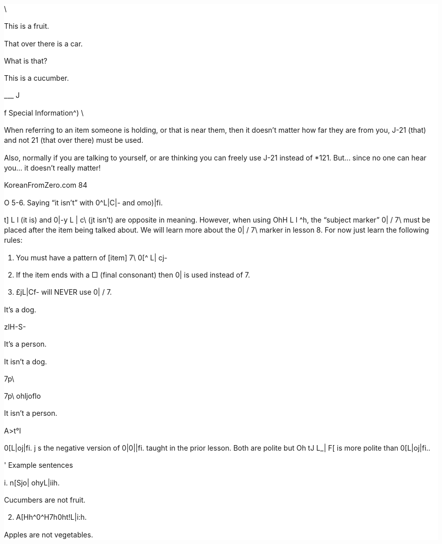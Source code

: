 \

This is a fruit.

That over there is a car.

What is that?

This is a cucumber.

\_\_\_ J

f Special Information^) \

When referring to an item someone is holding, or that is near them, then it doesn’t
matter how far they are from you, J-21 (that) and not 21 (that over there) must be
used.

Also, normally if you are talking to yourself, or are thinking you can freely use J-21
instead of \*121. But... since no one can hear you... it doesn’t really matter!

KoreanFromZero.com 84

O 5-6. Saying “it isn’t” with 0^L|C|- and omo)|fi.

t] L l (it is) and 0|-y L | c\ (jt isn’t) are opposite in meaning. However, when
using OhH L l ^h, the “subject marker” 0| / 7\ must be placed after the item being talked
about. We will learn more about the 0| / 7\ marker in lesson 8. For now just learn the
following rules:

1. You must have a pattern of [item] 7\ 0[^ L| cj-

2. If the item ends with a □ (final consonant) then 0| is used instead of 7\.

3. £jL|Cf- will NEVER use 0| / 7\.

It’s a dog.

zlH-S-

It’s a person.

It isn’t a dog.

7p\

7p\ ohljoflo

It isn’t a person.

A>t°l

0[L|oj|fi. j s the negative version of 0|0||fi. taught in the prior lesson. Both are polite
but Oh tJ L\_| F[ is more polite than 0[L|oj|fi..

' Example sentences

i. n[Sjo| ohyL|iih.

Cucumbers are not fruit.

2. A[Hh^0^H7h0ht!L|i:h.

Apples are not vegetables.
